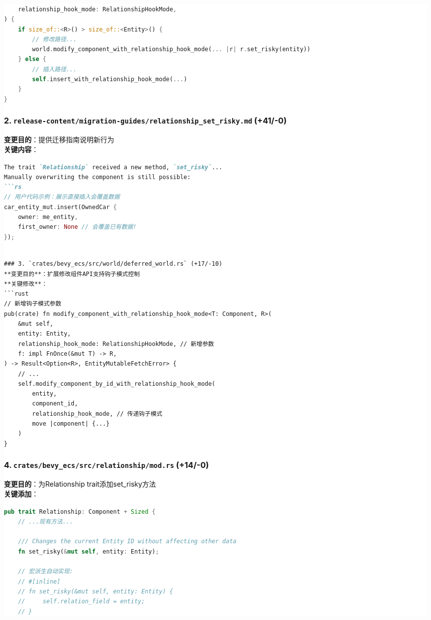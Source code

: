 ```rust
    relationship_hook_mode: RelationshipHookMode,
) {
    if size_of::<R>() > size_of::<Entity>() {
        // 修改路径...
        world.modify_component_with_relationship_hook_mode(... |r| r.set_risky(entity))
    } else {
        // 插入路径...
        self.insert_with_relationship_hook_mode(...)
    }
}
```

### 2. `release-content/migration-guides/relationship_set_risky.md` (+41/-0)
**变更目的**：提供迁移指南说明新行为  
**关键内容**：
```markdown
The trait `Relationship` received a new method, `set_risky`...
Manually overwriting the component is still possible:
```rs
// 用户代码示例：展示直接插入会覆盖数据
car_entity_mut.insert(OwnedCar {
    owner: me_entity,
    first_owner: None // 会覆盖已有数据!
});
```
```

### 3. `crates/bevy_ecs/src/world/deferred_world.rs` (+17/-10)
**变更目的**：扩展修改组件API支持钩子模式控制  
**关键修改**：
```rust
// 新增钩子模式参数
pub(crate) fn modify_component_with_relationship_hook_mode<T: Component, R>(
    &mut self,
    entity: Entity,
    relationship_hook_mode: RelationshipHookMode, // 新增参数
    f: impl FnOnce(&mut T) -> R,
) -> Result<Option<R>, EntityMutableFetchError> {
    // ...
    self.modify_component_by_id_with_relationship_hook_mode(
        entity,
        component_id,
        relationship_hook_mode, // 传递钩子模式
        move |component| {...}
    )
}
```

### 4. `crates/bevy_ecs/src/relationship/mod.rs` (+14/-0)
**变更目的**：为Relationship trait添加set_risky方法  
**关键添加**：
```rust
pub trait Relationship: Component + Sized {
    // ...现有方法...
    
    /// Changes the current Entity ID without affecting other data
    fn set_risky(&mut self, entity: Entity);
    
    // 宏派生自动实现:
    // #[inline]
    // fn set_risky(&mut self, entity: Entity) {
    //     self.relation_field = entity;
    // }
```
